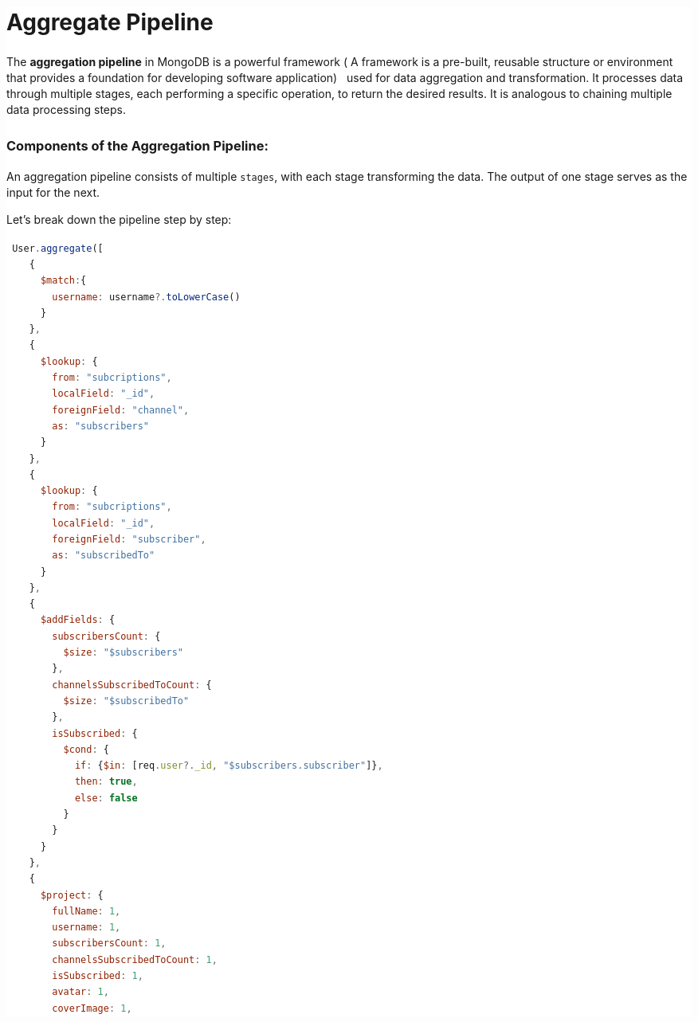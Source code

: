 # Aggregate Pipeline

The **aggregation pipeline** in MongoDB is a powerful framework ( A framework is a pre-built, reusable structure or environment that provides a foundation for developing software application) &nbsp; used for data aggregation and transformation. It processes data through multiple stages, each performing a specific operation, to return the desired results. It is analogous to chaining multiple data processing steps.

### Components of the Aggregation Pipeline:
An aggregation pipeline consists of multiple `stages`, with each stage transforming the data. The output of one stage serves as the input for the next.

Let’s break down the pipeline step by step:

```js
 User.aggregate([
    {
      $match:{
        username: username?.toLowerCase()
      }
    },
    {
      $lookup: {
        from: "subcriptions",
        localField: "_id",
        foreignField: "channel",
        as: "subscribers"
      }
    },
    {
      $lookup: {
        from: "subcriptions",
        localField: "_id",
        foreignField: "subscriber",
        as: "subscribedTo"
      }
    },
    {
      $addFields: {
        subscribersCount: {
          $size: "$subscribers"
        },
        channelsSubscribedToCount: {
          $size: "$subscribedTo"
        },
        isSubscribed: {
          $cond: {
            if: {$in: [req.user?._id, "$subscribers.subscriber"]},
            then: true,
            else: false
          }
        }
      }
    },
    {
      $project: {
        fullName: 1,
        username: 1,
        subscribersCount: 1,
        channelsSubscribedToCount: 1,
        isSubscribed: 1,
        avatar: 1,
        coverImage: 1,
```